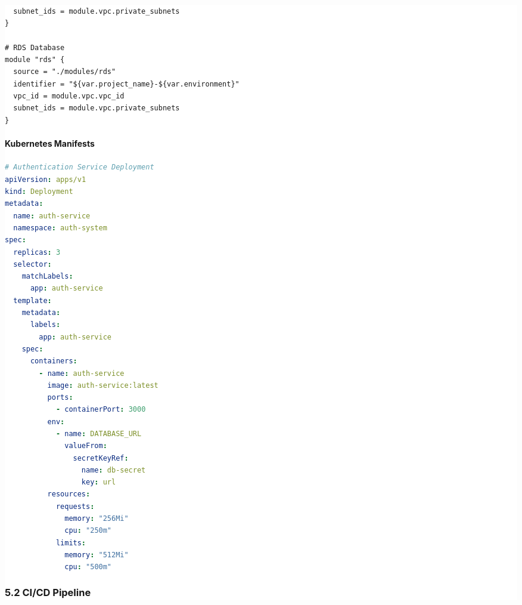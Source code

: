 ```hcl
  subnet_ids = module.vpc.private_subnets
}

# RDS Database
module "rds" {
  source = "./modules/rds"
  identifier = "${var.project_name}-${var.environment}"
  vpc_id = module.vpc.vpc_id
  subnet_ids = module.vpc.private_subnets
}
```

#### Kubernetes Manifests

```yaml
# Authentication Service Deployment
apiVersion: apps/v1
kind: Deployment
metadata:
  name: auth-service
  namespace: auth-system
spec:
  replicas: 3
  selector:
    matchLabels:
      app: auth-service
  template:
    metadata:
      labels:
        app: auth-service
    spec:
      containers:
        - name: auth-service
          image: auth-service:latest
          ports:
            - containerPort: 3000
          env:
            - name: DATABASE_URL
              valueFrom:
                secretKeyRef:
                  name: db-secret
                  key: url
          resources:
            requests:
              memory: "256Mi"
              cpu: "250m"
            limits:
              memory: "512Mi"
              cpu: "500m"
```

### 5.2 CI/CD Pipeline
